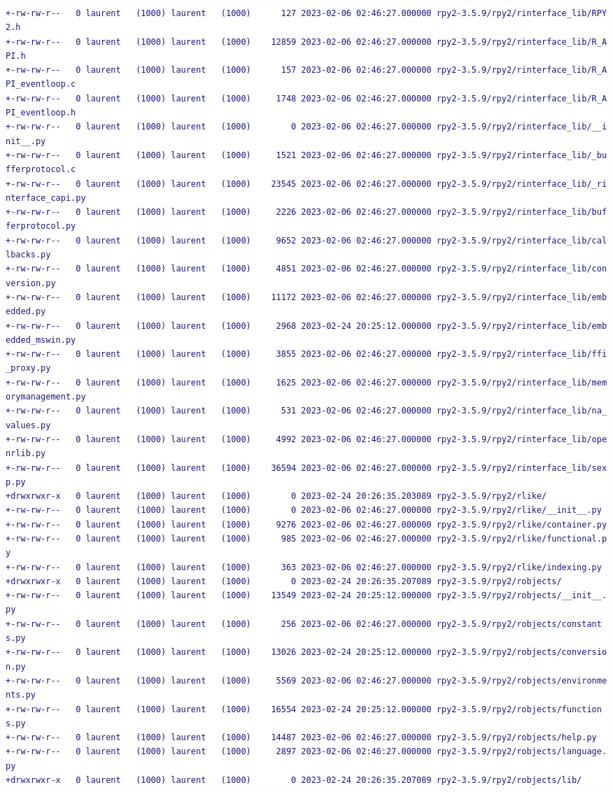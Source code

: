 ```diff
+-rw-rw-r--   0 laurent   (1000) laurent   (1000)      127 2023-02-06 02:46:27.000000 rpy2-3.5.9/rpy2/rinterface_lib/RPY2.h
+-rw-rw-r--   0 laurent   (1000) laurent   (1000)    12859 2023-02-06 02:46:27.000000 rpy2-3.5.9/rpy2/rinterface_lib/R_API.h
+-rw-rw-r--   0 laurent   (1000) laurent   (1000)      157 2023-02-06 02:46:27.000000 rpy2-3.5.9/rpy2/rinterface_lib/R_API_eventloop.c
+-rw-rw-r--   0 laurent   (1000) laurent   (1000)     1748 2023-02-06 02:46:27.000000 rpy2-3.5.9/rpy2/rinterface_lib/R_API_eventloop.h
+-rw-rw-r--   0 laurent   (1000) laurent   (1000)        0 2023-02-06 02:46:27.000000 rpy2-3.5.9/rpy2/rinterface_lib/__init__.py
+-rw-rw-r--   0 laurent   (1000) laurent   (1000)     1521 2023-02-06 02:46:27.000000 rpy2-3.5.9/rpy2/rinterface_lib/_bufferprotocol.c
+-rw-rw-r--   0 laurent   (1000) laurent   (1000)    23545 2023-02-06 02:46:27.000000 rpy2-3.5.9/rpy2/rinterface_lib/_rinterface_capi.py
+-rw-rw-r--   0 laurent   (1000) laurent   (1000)     2226 2023-02-06 02:46:27.000000 rpy2-3.5.9/rpy2/rinterface_lib/bufferprotocol.py
+-rw-rw-r--   0 laurent   (1000) laurent   (1000)     9652 2023-02-06 02:46:27.000000 rpy2-3.5.9/rpy2/rinterface_lib/callbacks.py
+-rw-rw-r--   0 laurent   (1000) laurent   (1000)     4851 2023-02-06 02:46:27.000000 rpy2-3.5.9/rpy2/rinterface_lib/conversion.py
+-rw-rw-r--   0 laurent   (1000) laurent   (1000)    11172 2023-02-06 02:46:27.000000 rpy2-3.5.9/rpy2/rinterface_lib/embedded.py
+-rw-rw-r--   0 laurent   (1000) laurent   (1000)     2968 2023-02-24 20:25:12.000000 rpy2-3.5.9/rpy2/rinterface_lib/embedded_mswin.py
+-rw-rw-r--   0 laurent   (1000) laurent   (1000)     3855 2023-02-06 02:46:27.000000 rpy2-3.5.9/rpy2/rinterface_lib/ffi_proxy.py
+-rw-rw-r--   0 laurent   (1000) laurent   (1000)     1625 2023-02-06 02:46:27.000000 rpy2-3.5.9/rpy2/rinterface_lib/memorymanagement.py
+-rw-rw-r--   0 laurent   (1000) laurent   (1000)      531 2023-02-06 02:46:27.000000 rpy2-3.5.9/rpy2/rinterface_lib/na_values.py
+-rw-rw-r--   0 laurent   (1000) laurent   (1000)     4992 2023-02-06 02:46:27.000000 rpy2-3.5.9/rpy2/rinterface_lib/openrlib.py
+-rw-rw-r--   0 laurent   (1000) laurent   (1000)    36594 2023-02-06 02:46:27.000000 rpy2-3.5.9/rpy2/rinterface_lib/sexp.py
+drwxrwxr-x   0 laurent   (1000) laurent   (1000)        0 2023-02-24 20:26:35.203089 rpy2-3.5.9/rpy2/rlike/
+-rw-rw-r--   0 laurent   (1000) laurent   (1000)        0 2023-02-06 02:46:27.000000 rpy2-3.5.9/rpy2/rlike/__init__.py
+-rw-rw-r--   0 laurent   (1000) laurent   (1000)     9276 2023-02-06 02:46:27.000000 rpy2-3.5.9/rpy2/rlike/container.py
+-rw-rw-r--   0 laurent   (1000) laurent   (1000)      985 2023-02-06 02:46:27.000000 rpy2-3.5.9/rpy2/rlike/functional.py
+-rw-rw-r--   0 laurent   (1000) laurent   (1000)      363 2023-02-06 02:46:27.000000 rpy2-3.5.9/rpy2/rlike/indexing.py
+drwxrwxr-x   0 laurent   (1000) laurent   (1000)        0 2023-02-24 20:26:35.207089 rpy2-3.5.9/rpy2/robjects/
+-rw-rw-r--   0 laurent   (1000) laurent   (1000)    13549 2023-02-24 20:25:12.000000 rpy2-3.5.9/rpy2/robjects/__init__.py
+-rw-rw-r--   0 laurent   (1000) laurent   (1000)      256 2023-02-06 02:46:27.000000 rpy2-3.5.9/rpy2/robjects/constants.py
+-rw-rw-r--   0 laurent   (1000) laurent   (1000)    13026 2023-02-24 20:25:12.000000 rpy2-3.5.9/rpy2/robjects/conversion.py
+-rw-rw-r--   0 laurent   (1000) laurent   (1000)     5569 2023-02-06 02:46:27.000000 rpy2-3.5.9/rpy2/robjects/environments.py
+-rw-rw-r--   0 laurent   (1000) laurent   (1000)    16554 2023-02-24 20:25:12.000000 rpy2-3.5.9/rpy2/robjects/functions.py
+-rw-rw-r--   0 laurent   (1000) laurent   (1000)    14487 2023-02-06 02:46:27.000000 rpy2-3.5.9/rpy2/robjects/help.py
+-rw-rw-r--   0 laurent   (1000) laurent   (1000)     2897 2023-02-06 02:46:27.000000 rpy2-3.5.9/rpy2/robjects/language.py
+drwxrwxr-x   0 laurent   (1000) laurent   (1000)        0 2023-02-24 20:26:35.207089 rpy2-3.5.9/rpy2/robjects/lib/
```